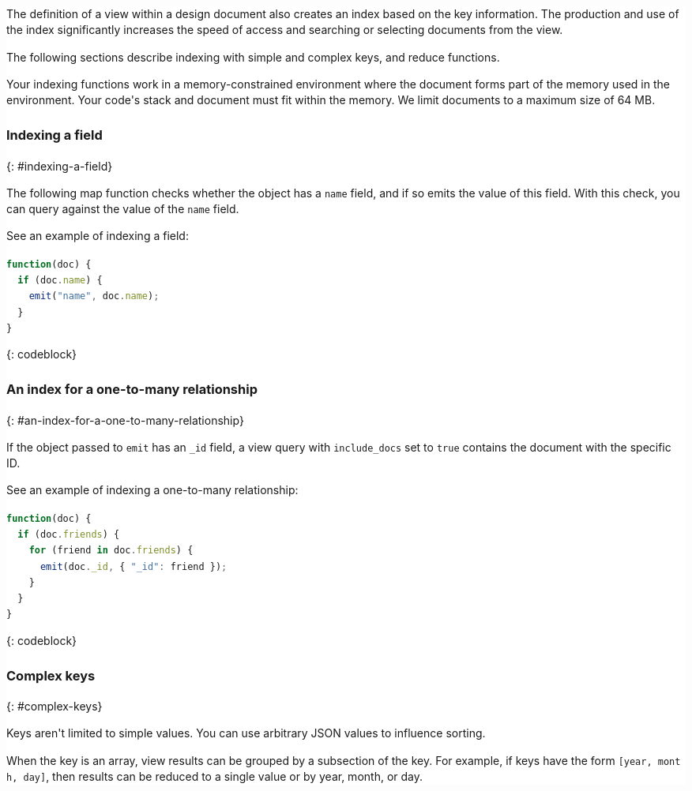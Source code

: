 The definition of a view within a design document also creates an index based on the key information. 
The production and use of the index significantly increases the speed of access and searching or selecting documents from the view.

The following sections describe indexing with simple and complex keys, and reduce functions. 

Your indexing functions work in a memory-constrained environment where the document forms part of the memory used in the environment. Your code's stack and document must fit within the memory. We limit documents to a maximum size of 64 MB.

### Indexing a field
{: #indexing-a-field}

The following map function checks whether the object has a `name` field,
and if so emits the value of this field.
With this check, you can query against the value of the `name` field.

See an example of indexing a field:

```javascript
function(doc) {
  if (doc.name) {
    emit("name", doc.name);
  }
}
```
{: codeblock}

### An index for a one-to-many relationship
{: #an-index-for-a-one-to-many-relationship}

If the object passed to `emit` has an `_id` field,
a view query with `include_docs` set to `true` contains the document with the specific ID.

See an example of indexing a one-to-many relationship:

```javascript
function(doc) {
  if (doc.friends) {
    for (friend in doc.friends) {
      emit(doc._id, { "_id": friend });
    }
  }
}
```
{: codeblock}

### Complex keys
{: #complex-keys}

Keys aren't limited to simple values.
You can use arbitrary JSON values to influence sorting.

When the key is an array,
view results can be grouped by a subsection of the key. 
For example,
if keys have the form `[year, month, day]`,
then results can be reduced to a single value or by year,
month,
or day.
